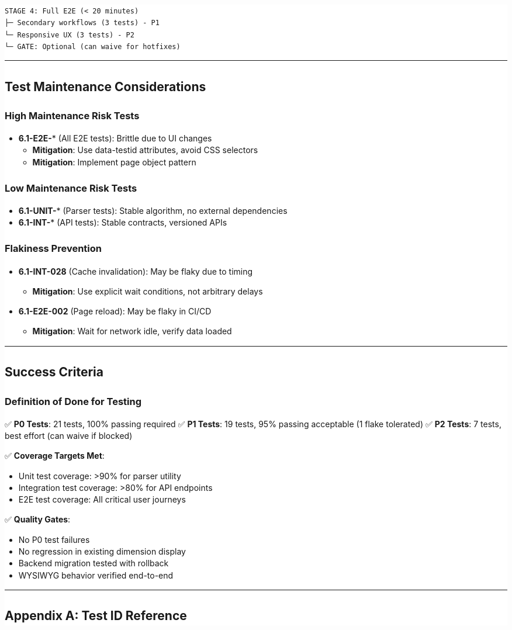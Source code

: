 ```
STAGE 4: Full E2E (< 20 minutes)
├─ Secondary workflows (3 tests) - P1
└─ Responsive UX (3 tests) - P2
└─ GATE: Optional (can waive for hotfixes)
```

---

## Test Maintenance Considerations

### High Maintenance Risk Tests
- **6.1-E2E-*** (All E2E tests): Brittle due to UI changes
  - **Mitigation**: Use data-testid attributes, avoid CSS selectors
  - **Mitigation**: Implement page object pattern

### Low Maintenance Risk Tests
- **6.1-UNIT-*** (Parser tests): Stable algorithm, no external dependencies
- **6.1-INT-*** (API tests): Stable contracts, versioned APIs

### Flakiness Prevention
- **6.1-INT-028** (Cache invalidation): May be flaky due to timing
  - **Mitigation**: Use explicit wait conditions, not arbitrary delays

- **6.1-E2E-002** (Page reload): May be flaky in CI/CD
  - **Mitigation**: Wait for network idle, verify data loaded

---

## Success Criteria

### Definition of Done for Testing

✅ **P0 Tests**: 21 tests, 100% passing required
✅ **P1 Tests**: 19 tests, 95% passing acceptable (1 flake tolerated)
✅ **P2 Tests**: 7 tests, best effort (can waive if blocked)

✅ **Coverage Targets Met**:
- Unit test coverage: >90% for parser utility
- Integration test coverage: >80% for API endpoints
- E2E test coverage: All critical user journeys

✅ **Quality Gates**:
- No P0 test failures
- No regression in existing dimension display
- Backend migration tested with rollback
- WYSIWYG behavior verified end-to-end

---

## Appendix A: Test ID Reference
